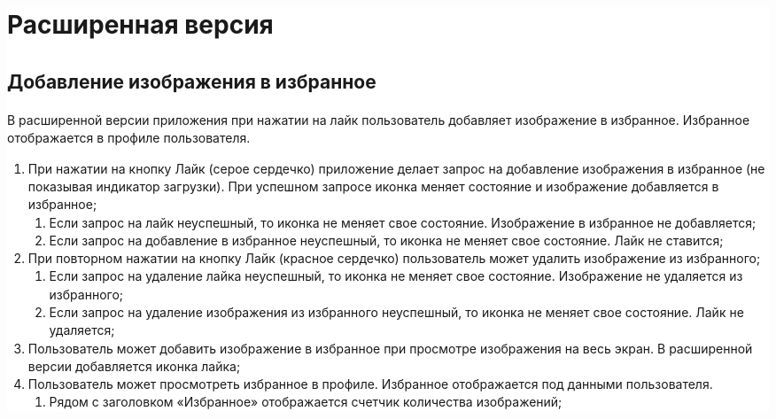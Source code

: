 # Расширенная версия

## Добавление изображения в избранное

В расширенной версии приложения при нажатии на лайк пользователь добавляет изображение в избранное. Избранное отображается в профиле пользователя.

1.  При нажатии на кнопку Лайк (серое сердечко) приложение делает запрос на добавление изображения в избранное (не показывая индикатор загрузки). При успешном запросе иконка меняет состояние и изображение добавляется в избранное;
    1.  Если запрос на лайк неуспешный, то иконка не меняет свое состояние. Изображение в избранное не добавляется;
    2.  Если запрос на добавление в избранное неуспешный, то иконка не меняет свое состояние. Лайк не ставится;
2.  При повторном нажатии на кнопку Лайк (красное сердечко) пользователь может удалить изображение из избранного;
    1.  Если запрос на удаление лайка неуспешный, то иконка не меняет свое состояние. Изображение не удаляется из избранного;
    2.  Если запрос на удаление изображения из избранного неуспешный, то иконка не меняет свое состояние. Лайк не удаляется;
3.  Пользователь может добавить изображение в избранное при просмотре изображения на весь экран. В расширенной версии добавляется иконка лайка;
4.  Пользователь может просмотреть избранное в профиле. Избранное отображается под данными пользователя.
    1.  Рядом с заголовком «Избранное» отображается счетчик количества изображений;
